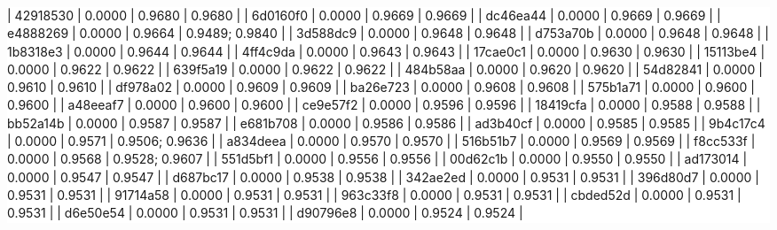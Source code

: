 | 42918530 | 0.0000 | 0.9680 | 0.9680 |
| 6d0160f0 | 0.0000 | 0.9669 | 0.9669 |
| dc46ea44 | 0.0000 | 0.9669 | 0.9669 |
| e4888269 | 0.0000 | 0.9664 | 0.9489; 0.9840 |
| 3d588dc9 | 0.0000 | 0.9648 | 0.9648 |
| d753a70b | 0.0000 | 0.9648 | 0.9648 |
| 1b8318e3 | 0.0000 | 0.9644 | 0.9644 |
| 4ff4c9da | 0.0000 | 0.9643 | 0.9643 |
| 17cae0c1 | 0.0000 | 0.9630 | 0.9630 |
| 15113be4 | 0.0000 | 0.9622 | 0.9622 |
| 639f5a19 | 0.0000 | 0.9622 | 0.9622 |
| 484b58aa | 0.0000 | 0.9620 | 0.9620 |
| 54d82841 | 0.0000 | 0.9610 | 0.9610 |
| df978a02 | 0.0000 | 0.9609 | 0.9609 |
| ba26e723 | 0.0000 | 0.9608 | 0.9608 |
| 575b1a71 | 0.0000 | 0.9600 | 0.9600 |
| a48eeaf7 | 0.0000 | 0.9600 | 0.9600 |
| ce9e57f2 | 0.0000 | 0.9596 | 0.9596 |
| 18419cfa | 0.0000 | 0.9588 | 0.9588 |
| bb52a14b | 0.0000 | 0.9587 | 0.9587 |
| e681b708 | 0.0000 | 0.9586 | 0.9586 |
| ad3b40cf | 0.0000 | 0.9585 | 0.9585 |
| 9b4c17c4 | 0.0000 | 0.9571 | 0.9506; 0.9636 |
| a834deea | 0.0000 | 0.9570 | 0.9570 |
| 516b51b7 | 0.0000 | 0.9569 | 0.9569 |
| f8cc533f | 0.0000 | 0.9568 | 0.9528; 0.9607 |
| 551d5bf1 | 0.0000 | 0.9556 | 0.9556 |
| 00d62c1b | 0.0000 | 0.9550 | 0.9550 |
| ad173014 | 0.0000 | 0.9547 | 0.9547 |
| d687bc17 | 0.0000 | 0.9538 | 0.9538 |
| 342ae2ed | 0.0000 | 0.9531 | 0.9531 |
| 396d80d7 | 0.0000 | 0.9531 | 0.9531 |
| 91714a58 | 0.0000 | 0.9531 | 0.9531 |
| 963c33f8 | 0.0000 | 0.9531 | 0.9531 |
| cbded52d | 0.0000 | 0.9531 | 0.9531 |
| d6e50e54 | 0.0000 | 0.9531 | 0.9531 |
| d90796e8 | 0.0000 | 0.9524 | 0.9524 |